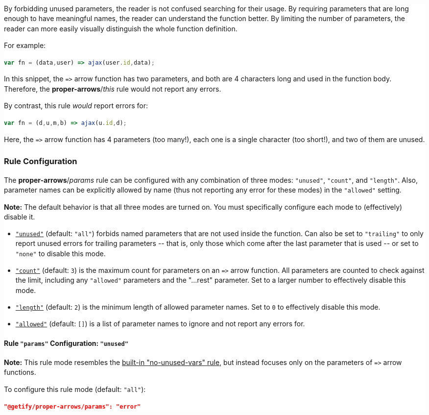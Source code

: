 By forbidding unused parameters, the reader is not confused searching for their usage. By requiring parameters that are long enough to have meaningful names, the reader can understand the function better. By limiting the number of parameters, the reader can more easily visually distinguish the whole function definition.

For example:

```js
var fn = (data,user) => ajax(user.id,data);
```

In this snippet, the `=>` arrow function has two parameters, and both are 4 characters long and used in the function body. Therefore, the **proper-arrows**/*this* rule would not report any errors.

By contrast, this rule *would* report errors for:

```js
var fn = (d,u,m,b) => ajax(u.id,d);
```

Here, the `=>` arrow function has 4 parameters (too many!), each one is a single character (too short!), and two of them are unused.

### Rule Configuration

The **proper-arrows**/*params* rule can be configured with any combination of three modes: `"unused"`, `"count"`, and `"length"`. Also, parameter names can be explicitly allowed by name (thus not reporting any error for these modes) in the `"allowed"` setting.

**Note:** The default behavior is that all three modes are turned on. You must specifically configure each mode to (effectively) disable it.

* [`"unused"`](#rule-params-configuration-unused) (default: `"all"`) forbids named parameters that are not used inside the function. Can also be set to `"trailing"` to only report unused errors for trailing parameters -- that is, only those which come after the last parameter that is used -- or set to `"none"` to disable this mode.

* [`"count"`](#rule-params-configuration-count) (default: `3`) is the maximum count for parameters on an `=>` arrow function. All parameters are counted to check against the limit, including any `"allowed"` parameters and the "...rest" parameter. Set to a larger number to effectively disable this mode.

* [`"length"`](#rule-params-configuration-length) (default: `2`) is the minimum length of allowed parameter names. Set to `0` to effectively disable this mode.

* [`"allowed"`](#rule-params-configuration-allowed) (default: `[]`) is a list of parameter names to ignore and not report any errors for.

#### Rule `"params"` Configuration: `"unused"`

**Note:** This rule mode resembles the [built-in "no-unused-vars" rule](https://eslint.org/docs/rules/no-unused-vars), but instead focuses only on the parameters of `=>` arrow functions.

To configure this rule mode (default: `"all"`):

```json
"@getify/proper-arrows/params": "error"
```
